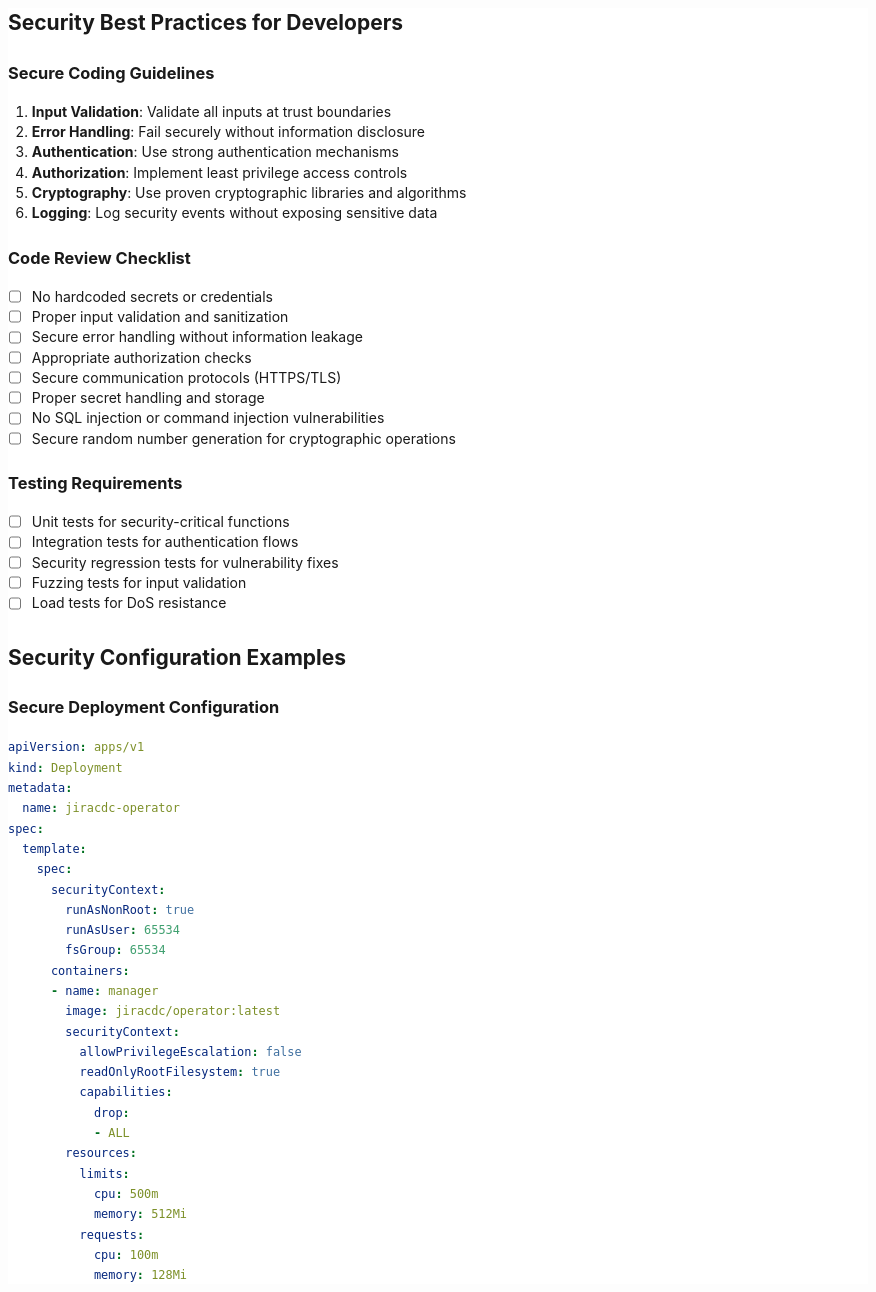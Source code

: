 ## Security Best Practices for Developers

### Secure Coding Guidelines
1. **Input Validation**: Validate all inputs at trust boundaries
2. **Error Handling**: Fail securely without information disclosure
3. **Authentication**: Use strong authentication mechanisms
4. **Authorization**: Implement least privilege access controls
5. **Cryptography**: Use proven cryptographic libraries and algorithms
6. **Logging**: Log security events without exposing sensitive data

### Code Review Checklist
- [ ] No hardcoded secrets or credentials
- [ ] Proper input validation and sanitization
- [ ] Secure error handling without information leakage
- [ ] Appropriate authorization checks
- [ ] Secure communication protocols (HTTPS/TLS)
- [ ] Proper secret handling and storage
- [ ] No SQL injection or command injection vulnerabilities
- [ ] Secure random number generation for cryptographic operations

### Testing Requirements
- [ ] Unit tests for security-critical functions
- [ ] Integration tests for authentication flows
- [ ] Security regression tests for vulnerability fixes
- [ ] Fuzzing tests for input validation
- [ ] Load tests for DoS resistance

## Security Configuration Examples

### Secure Deployment Configuration
```yaml
apiVersion: apps/v1
kind: Deployment
metadata:
  name: jiracdc-operator
spec:
  template:
    spec:
      securityContext:
        runAsNonRoot: true
        runAsUser: 65534
        fsGroup: 65534
      containers:
      - name: manager
        image: jiracdc/operator:latest
        securityContext:
          allowPrivilegeEscalation: false
          readOnlyRootFilesystem: true
          capabilities:
            drop:
            - ALL
        resources:
          limits:
            cpu: 500m
            memory: 512Mi
          requests:
            cpu: 100m
            memory: 128Mi
```
